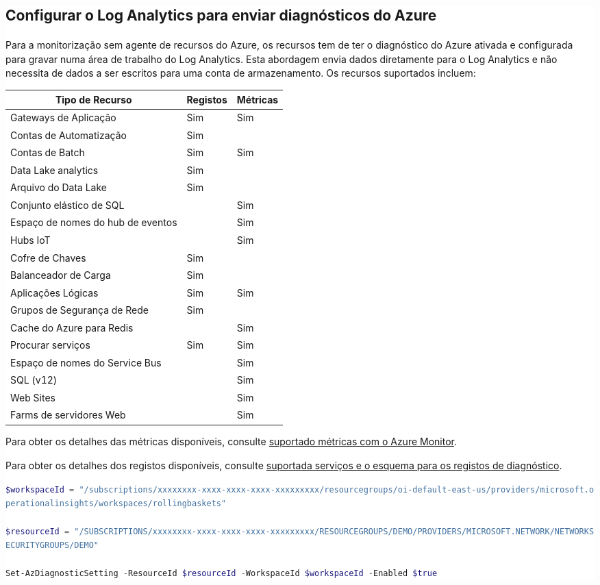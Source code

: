 ## <a name="configuring-log-analytics-to-send-azure-diagnostics"></a>Configurar o Log Analytics para enviar diagnósticos do Azure
Para a monitorização sem agente de recursos do Azure, os recursos tem de ter o diagnóstico do Azure ativada e configurada para gravar numa área de trabalho do Log Analytics. Esta abordagem envia dados diretamente para o Log Analytics e não necessita de dados a ser escritos para uma conta de armazenamento. Os recursos suportados incluem:

| Tipo de Recurso | Registos | Métricas |
| --- | --- | --- |
| Gateways de Aplicação    | Sim | Sim |
| Contas de Automatização     | Sim | |
| Contas de Batch          | Sim | Sim |
| Data Lake analytics     | Sim | |
| Arquivo do Data Lake         | Sim | |
| Conjunto elástico de SQL        |     | Sim |
| Espaço de nomes do hub de eventos     |     | Sim |
| Hubs IoT                |     | Sim |
| Cofre de Chaves               | Sim | |
| Balanceador de Carga          | Sim | |
| Aplicações Lógicas              | Sim | Sim |
| Grupos de Segurança de Rede | Sim | |
| Cache do Azure para Redis             |     | Sim |
| Procurar serviços         | Sim | Sim |
| Espaço de nomes do Service Bus   |     | Sim |
| SQL (v12)               |     | Sim |
| Web Sites               |     | Sim |
| Farms de servidores Web        |     | Sim |

Para obter os detalhes das métricas disponíveis, consulte [suportado métricas com o Azure Monitor](../../azure-monitor/platform/metrics-supported.md).

Para obter os detalhes dos registos disponíveis, consulte [suportada serviços e o esquema para os registos de diagnóstico](../../azure-monitor/platform/diagnostic-logs-schema.md).

```PowerShell
$workspaceId = "/subscriptions/xxxxxxxx-xxxx-xxxx-xxxx-xxxxxxxxx/resourcegroups/oi-default-east-us/providers/microsoft.operationalinsights/workspaces/rollingbaskets"

$resourceId = "/SUBSCRIPTIONS/xxxxxxxx-xxxx-xxxx-xxxx-xxxxxxxxx/RESOURCEGROUPS/DEMO/PROVIDERS/MICROSOFT.NETWORK/NETWORKSECURITYGROUPS/DEMO"

Set-AzDiagnosticSetting -ResourceId $resourceId -WorkspaceId $workspaceId -Enabled $true
```
